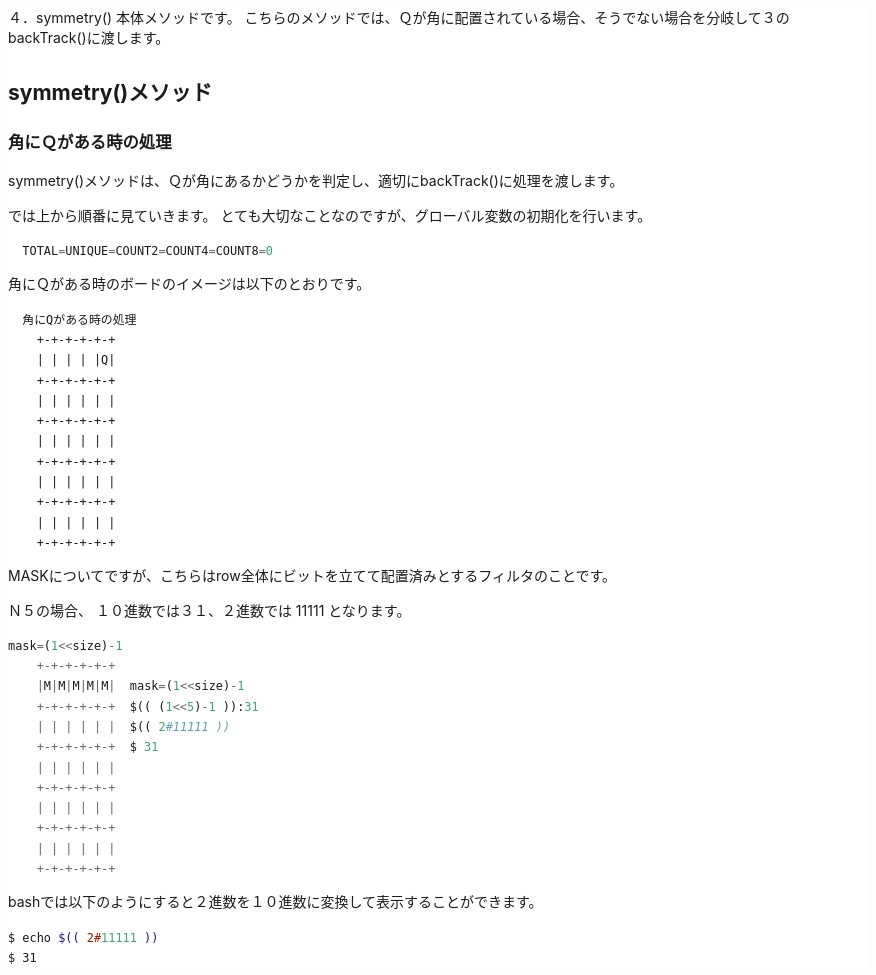 ４．symmetry()
  本体メソッドです。
  こちらのメソッドでは、Ｑが角に配置されている場合、そうでない場合を分岐して３のbackTrack()に渡します。


## symmetry()メソッド
### 角にＱがある時の処理
symmetry()メソッドは、Ｑが角にあるかどうかを判定し、適切にbackTrack()に処理を渡します。

では上から順番に見ていきます。
とても大切なことなのですが、グローバル変数の初期化を行います。
```python
  TOTAL=UNIQUE=COUNT2=COUNT4=COUNT8=0
```

角にＱがある時のボードのイメージは以下のとおりです。

```
  角にQがある時の処理
    +-+-+-+-+-+  
    | | | | |Q| 
    +-+-+-+-+-+  
    | | | | | | 
    +-+-+-+-+-+  
    | | | | | |       
    +-+-+-+-+-+             
    | | | | | | 
    +-+-+-+-+-+ 
    | | | | | |      
    +-+-+-+-+-+  
```

MASKについてですが、こちらはrow全体にビットを立てて配置済みとするフィルタのことです。

Ｎ５の場合、 １０進数では３１、２進数では 11111 となります。

```python
mask=(1<<size)-1
    +-+-+-+-+-+  
    |M|M|M|M|M|  mask=(1<<size)-1
    +-+-+-+-+-+  $(( (1<<5)-1 )):31
    | | | | | |  $(( 2#11111 )) 
    +-+-+-+-+-+  $ 31
    | | | | | |       
    +-+-+-+-+-+             
    | | | | | | 
    +-+-+-+-+-+ 
    | | | | | |      
    +-+-+-+-+-+  
  ```

bashでは以下のようにすると２進数を１０進数に変換して表示することができます。
```bash
$ echo $(( 2#11111 ))
$ 31
```
